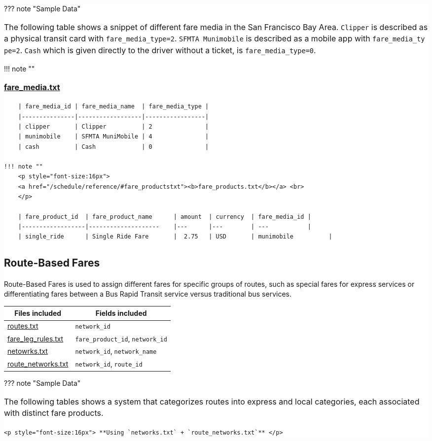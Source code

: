 ??? note "Sample Data"
    <p style="font-size:16px">
    The following table shows a snippet of different fare media in the San Francisco Bay Area. `Clipper` is described as a physical transit card with `fare_media_type=2`. `SFMTA Munimobile` is described as a mobile app with `fare_media_type=2`. `Cash` which is given directly to the driver without a ticket, is `fare_media_type=0`.
    </p>
    !!! note ""
        <p style="font-size:16px">
        <a href="/schedule/reference/#fare_mediatxt"><b>fare_media.txt</b></a> <br>
        </p>

        | fare_media_id | fare_media_name  | fare_media_type |
        |---------------|------------------|-----------------|
        | clipper       | Clipper          | 2               |
        | munimobile    | SFMTA MuniMobile | 4               |
        | cash          | Cash             | 0               |  

    !!! note ""
        <p style="font-size:16px">
        <a href="/schedule/reference/#fare_productstxt"><b>fare_products.txt</b></a> <br>
        </p>

        | fare_product_id  | fare_product_name      | amount  | currency  | fare_media_id |
        |------------------|--------------------    |---      |---        | ---           |
        | single_ride      | Single Ride Fare       |  2.75   | USD       | munimobile          |




## Route-Based Fares

Route-Based Fares is used to assign different fares for specific groups of routes, such as special fares for express services or differentiating fares between a Bus Rapid Transit service versus traditional bus services.

| Files included                   | Fields included   |
|----------------------------------|-------------------|
|[routes.txt](/schedule/reference/#routestxt)|`network_id`|
|[fare_leg_rules.txt](/schedule/reference/#fare_leg_rulestxt)|`fare_product_id`, `network_id`|
|[netowrks.txt](/schedule/reference/#networkstxt)|`network_id`, `network_name`|
|[route_networks.txt](/schedule/reference/#route_networkstxt)|`network_id`, `route_id`|

??? note "Sample Data"
    <p style="font-size:16px">
    The following tables shows a system that categorizes routes into express and local categories, each associated with distinct fare products. </p>

    <p style="font-size:16px"> **Using `networks.txt` + `route_networks.txt`** </p>
